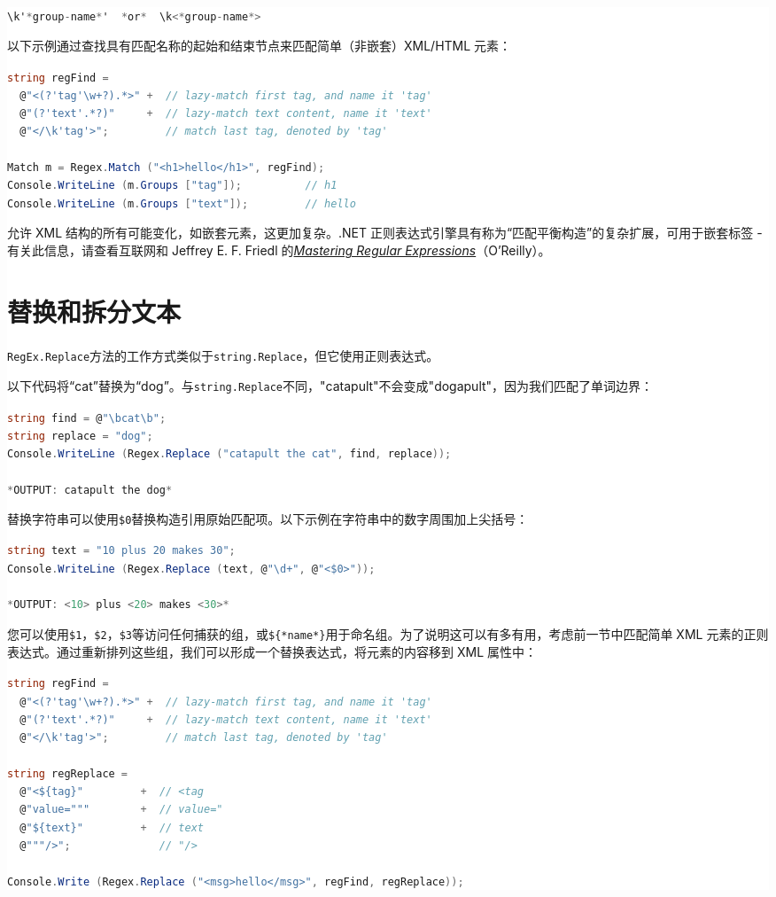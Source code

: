 ```cs
\k'*group-name*'  *or*  \k<*group-name*>
```

以下示例通过查找具有匹配名称的起始和结束节点来匹配简单（非嵌套）XML/HTML 元素：

```cs
string regFind =
  @"<(?'tag'\w+?).*>" +  // lazy-match first tag, and name it 'tag'
  @"(?'text'.*?)"     +  // lazy-match text content, name it 'text'
  @"</\k'tag'>";         // match last tag, denoted by 'tag'

Match m = Regex.Match ("<h1>hello</h1>", regFind);
Console.WriteLine (m.Groups ["tag"]);          // h1
Console.WriteLine (m.Groups ["text"]);         // hello
```

允许 XML 结构的所有可能变化，如嵌套元素，这更加复杂。.NET 正则表达式引擎具有称为“匹配平衡构造”的复杂扩展，可用于嵌套标签 - 有关此信息，请查看互联网和 Jeffrey E. F. Friedl 的[*Mastering Regular Expressions*](https://learning.oreilly.com/library/view/mastering-regular-expressions/0596528124/)（O’Reilly）。

# 替换和拆分文本

`RegEx.Replace`方法的工作方式类似于`string.Replace`，但它使用正则表达式。

以下代码将“cat”替换为“dog”。与`string.Replace`不同，"catapult"不会变成"dogapult"，因为我们匹配了单词边界：

```cs
string find = @"\bcat\b";
string replace = "dog";
Console.WriteLine (Regex.Replace ("catapult the cat", find, replace));

*OUTPUT: catapult the dog*
```

替换字符串可以使用`$0`替换构造引用原始匹配项。以下示例在字符串中的数字周围加上尖括号：

```cs
string text = "10 plus 20 makes 30";
Console.WriteLine (Regex.Replace (text, @"\d+", @"<$0>"));

*OUTPUT: <10> plus <20> makes <30>*
```

您可以使用`$1`，`$2`，`$3`等访问任何捕获的组，或`${*name*}`用于命名组。为了说明这可以有多有用，考虑前一节中匹配简单 XML 元素的正则表达式。通过重新排列这些组，我们可以形成一个替换表达式，将元素的内容移到 XML 属性中：

```cs
string regFind =
  @"<(?'tag'\w+?).*>" +  // lazy-match first tag, and name it 'tag'
  @"(?'text'.*?)"     +  // lazy-match text content, name it 'text'
  @"</\k'tag'>";         // match last tag, denoted by 'tag'

string regReplace =
  @"<${tag}"         +  // <tag
  @"value="""        +  // value="
  @"${text}"         +  // text
  @"""/>";              // "/>

Console.Write (Regex.Replace ("<msg>hello</msg>", regFind, regReplace));
```
